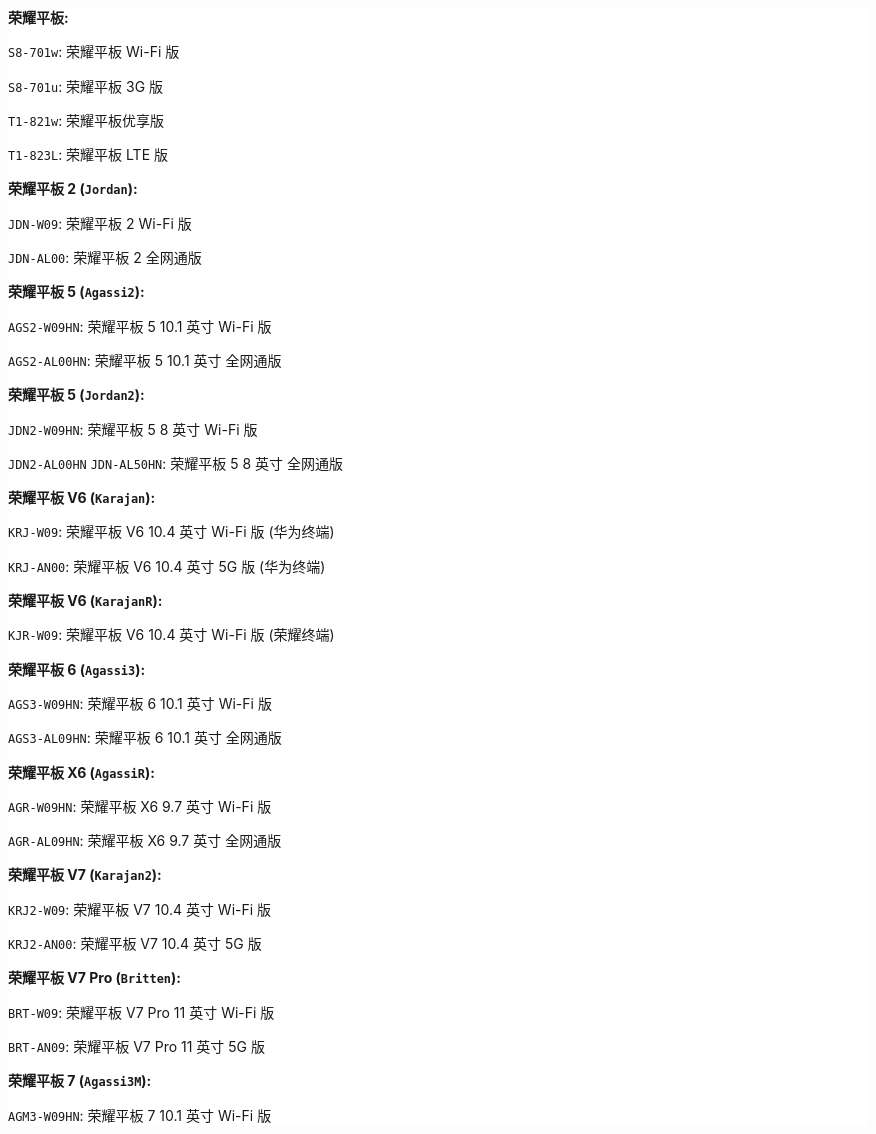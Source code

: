**荣耀平板:**

`S8-701w`: 荣耀平板 Wi-Fi 版

`S8-701u`: 荣耀平板 3G 版

`T1-821w`: 荣耀平板优享版

`T1-823L`: 荣耀平板 LTE 版

**荣耀平板 2 (`Jordan`):**

`JDN-W09`: 荣耀平板 2 Wi-Fi 版

`JDN-AL00`: 荣耀平板 2 全网通版

**荣耀平板 5 (`Agassi2`):**

`AGS2-W09HN`: 荣耀平板 5 10.1 英寸 Wi-Fi 版

`AGS2-AL00HN`: 荣耀平板 5 10.1 英寸 全网通版

**荣耀平板 5 (`Jordan2`):**

`JDN2-W09HN`: 荣耀平板 5 8 英寸 Wi-Fi 版

`JDN2-AL00HN` `JDN-AL50HN`: 荣耀平板 5 8 英寸 全网通版

**荣耀平板 V6 (`Karajan`):**

`KRJ-W09`: 荣耀平板 V6 10.4 英寸 Wi-Fi 版 (华为终端)

`KRJ-AN00`: 荣耀平板 V6 10.4 英寸 5G 版 (华为终端)

**荣耀平板 V6 (`KarajanR`):**

`KJR-W09`: 荣耀平板 V6 10.4 英寸 Wi-Fi 版 (荣耀终端)

**荣耀平板 6 (`Agassi3`):**

`AGS3-W09HN`: 荣耀平板 6 10.1 英寸 Wi-Fi 版

`AGS3-AL09HN`: 荣耀平板 6 10.1 英寸 全网通版

**荣耀平板 X6 (`AgassiR`):**

`AGR-W09HN`: 荣耀平板 X6 9.7 英寸 Wi-Fi 版

`AGR-AL09HN`: 荣耀平板 X6 9.7 英寸 全网通版

**荣耀平板 V7 (`Karajan2`):**

`KRJ2-W09`: 荣耀平板 V7 10.4 英寸 Wi-Fi 版

`KRJ2-AN00`: 荣耀平板 V7 10.4 英寸 5G 版

**荣耀平板 V7 Pro (`Britten`):**

`BRT-W09`: 荣耀平板 V7 Pro 11 英寸 Wi-Fi 版

`BRT-AN09`: 荣耀平板 V7 Pro 11 英寸 5G 版

**荣耀平板 7 (`Agassi3M`):**

`AGM3-W09HN`: 荣耀平板 7 10.1 英寸 Wi-Fi 版
